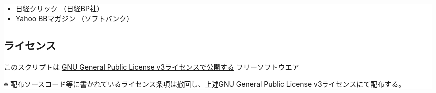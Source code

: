   - 日経クリック （日経BP社） 
  - Yahoo BBマガジン （ソフトバンク） 

## ライセンス

このスクリプトは [GNU General Public License v3ライセンスで公開する](https://gpl.mhatta.org/gpl.ja.html) フリーソフトウエア

※ 配布ソースコード等に書かれているライセンス条項は撤回し、上述GNU General Public License v3ライセンスにて配布する。
